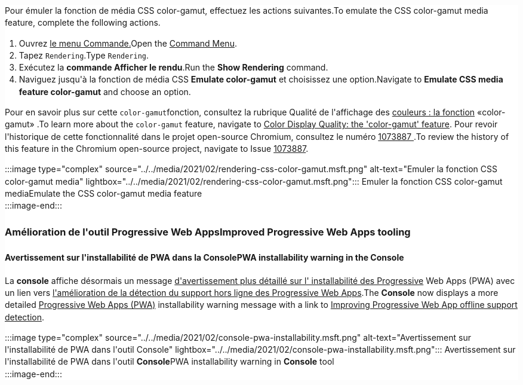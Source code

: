 <span data-ttu-id="ca3f0-193">Pour émuler la fonction de média CSS color-gamut, effectuez les actions suivantes.</span><span class="sxs-lookup"><span data-stu-id="ca3f0-193">To emulate the CSS color-gamut media feature, complete the following actions.</span></span>  

1.  <span data-ttu-id="ca3f0-194">Ouvrez [le menu Commande.][DevtoolsCommandMenuIndex]</span><span class="sxs-lookup"><span data-stu-id="ca3f0-194">Open the [Command Menu][DevtoolsCommandMenuIndex].</span></span>  
1.  <span data-ttu-id="ca3f0-195">Tapez `Rendering`.</span><span class="sxs-lookup"><span data-stu-id="ca3f0-195">Type `Rendering`.</span></span>  
1.  <span data-ttu-id="ca3f0-196">Exécutez la **commande Afficher le rendu**.</span><span class="sxs-lookup"><span data-stu-id="ca3f0-196">Run the **Show Rendering** command.</span></span>  
1.  <span data-ttu-id="ca3f0-197">Naviguez jusqu'à la fonction de média CSS **Emulate color-gamut** et choisissez une option.</span><span class="sxs-lookup"><span data-stu-id="ca3f0-197">Navigate to **Emulate CSS media feature color-gamut** and choose an option.</span></span>  

<span data-ttu-id="ca3f0-198">Pour en savoir plus sur cette `color-gamut`fonction, consultez la rubrique Qualité de l'affichage des [couleurs : la fonction][CsswgDraftsMediaqueries4ColorGamut] «color-gamut» .</span><span class="sxs-lookup"><span data-stu-id="ca3f0-198">To learn more about the `color-gamut` feature, navigate to [Color Display Quality: the 'color-gamut' feature][CsswgDraftsMediaqueries4ColorGamut].</span></span>  <span data-ttu-id="ca3f0-199">Pour revoir l'historique de cette fonctionnalité dans le projet open-source Chromium, consultez le numéro [1073887 ][CR1073887].</span><span class="sxs-lookup"><span data-stu-id="ca3f0-199">To review the history of this feature in the Chromium open-source project, navigate to Issue [1073887][CR1073887].</span></span>  

:::image type="complex" source="../../media/2021/02/rendering-css-color-gamut.msft.png" alt-text="Emuler la fonction CSS color-gamut media" lightbox="../../media/2021/02/rendering-css-color-gamut.msft.png":::
   <span data-ttu-id="ca3f0-201">Emuler la fonction CSS color-gamut media</span><span class="sxs-lookup"><span data-stu-id="ca3f0-201">Emulate the CSS color-gamut media feature</span></span>  
:::image-end:::  

### <a name="improved-progressive-web-apps-tooling"></a><span data-ttu-id="ca3f0-202">Amélioration de l'outil Progressive Web Apps</span><span class="sxs-lookup"><span data-stu-id="ca3f0-202">Improved Progressive Web Apps tooling</span></span>  

#### <a name="pwa-installability-warning-in-the-console"></a><span data-ttu-id="ca3f0-203">Avertissement sur l'installabilité de PWA dans la Console</span><span class="sxs-lookup"><span data-stu-id="ca3f0-203">PWA installability warning in the Console</span></span>  

<span data-ttu-id="ca3f0-204">La **console** affiche désormais un message [d'avertissement plus détaillé sur l' installabilité des Progressive][ProgressiveWebAppsIndex] Web Apps (PWA) avec un lien vers [l'amélioration de la détection du support hors ligne des Progressive Web Apps][ChromeDeveloperBlogImprovedPwaOfflineDetection].</span><span class="sxs-lookup"><span data-stu-id="ca3f0-204">The **Console** now displays a more detailed [Progressive Web Apps (PWA)][ProgressiveWebAppsIndex] installability warning message with a link to [Improving Progressive Web App offline support detection][ChromeDeveloperBlogImprovedPwaOfflineDetection].</span></span>  

:::image type="complex" source="../../media/2021/02/console-pwa-installability.msft.png" alt-text="Avertissement sur l'installabilité de PWA dans l'outil Console" lightbox="../../media/2021/02/console-pwa-installability.msft.png":::
   <span data-ttu-id="ca3f0-206">Avertissement sur l'installabilité de PWA dans l'outil **Console**</span><span class="sxs-lookup"><span data-stu-id="ca3f0-206">PWA installability warning in **Console** tool</span></span>  
:::image-end:::  


[DevtoolsAccessibilityReferenceTheAccessibilityPane]: /microsoft-edge/devtools-guide-chromium/accessibility/reference#the-accessibility-pane "Le volet d'accessibilité – Référence en matière d'accessibilité | Microsoft Docst"  
[DevtoolsCommandMenuIndex]: /microsoft-edge/devtools-guide-chromium/command-menu/index "Exécuter des commandes avec le menu de commande DevTools de Microsoft Edge | Microsoft Docs"  
[DevtoolsConsoleReferenceFilterByLogLevel]: /microsoft-edge/devtools-guide-chromium/console/reference#filter-by-log-level "Filtrer par niveau de journal – Référence de la console | Microsoft Docs"  
[DevtoolsConsoleReferenceFilterMessages]: /microsoft-edge/devtools-guide-chromium/console/reference#filter-messages "Filtrer les messages – Référence Console | Microsoft Docs"  
[DevtoolsConsoleReferenceOpenConsoleSidebar]: /microsoft-edge/devtools-guide-chromium/console/reference#open-the-console-sidebar "Ouvrir la barre latérale de la console – Référence de la console | Microsoft Docs"  
[DevtoolsCustomizeIndexSettings]: /microsoft-edge/devtools-guide-chromium/customize/index#settings "Paramètres – Personnalisation de Microsoft Edge DevTools | Microsoft Docs"  
[DevtoolsCustomizeShortcuts]: /microsoft-edge/devtools-guide-chromium/customize/shortcuts "Personnaliser les raccourcis clavier dans les DevTools de Microsoft Edge | Microsoft Docs"  
[DevtoolsExperimentalFeaturesIndexEnablePlusButtonTabMenusToOpenMoreTools]: /microsoft-edge/devtools-guide-chromium/experimental-features/index#enable--button-tab-menus-to-open-more-tools "Activer les menus d'onglet du bouton + pour ouvrir plus d'outils – Fonctionnalités expérimentales | Microsoft Docs"  
[DevtoolsExperimentalFeaturesIndexTurnOnExperimentalFeatures]: /microsoft-edge/devtools-guide-chromium/experimental-features/index#turn-on-experimental-features "Activer les fonctions expérimentales – Fonctions expérimentales | Microsoft Docs"  
[DevtoolsNetworkReferenceAddRemoveColumns]: /microsoft-edge/devtools-guide-chromium/network/reference#add-or-remove-columns "Ajouter ou supprimer des colonnes – Référence en matière d'analyse de réseau | Microsoft Docs"  
[DevtoolsNetworkReferenceDisplayInitiatorsDependencies]: /microsoft-edge/devtools-guide-chromium/network/reference#display-initiators-and-dependencies "Afficher les initiateurs et les dépendances – Référence en matière d'analyse de réseau | Microsoft Docs"  
[ProgressiveWebAppsIndex]: /microsoft-edge/progressive-web-apps-chromium/index "Aperçu des Progressive Web Apps sur Windows | Microsoft Docs"  
[MicrosoftEdgePreviewChannels]: https://www.microsoftedgeinsider.com/download "Canaux de l'aperçu de Microsoft Edge"  
[VisualstudioCodeDocsEditorExtensionGalleryUpdateExtensionManually]: https://code.visualstudio.com/docs/editor/extension-gallery#_update-an-extension-manually "Mise à jour manuelle d'une extension – Extension Marketplace | Visual Studio Code"  
[VisualstudioMarketplaceMsEdgedevtoolsVscodeEdgeDevtools]: https://marketplace.visualstudio.com/items?itemName=ms-edgedevtools.vscode-edge-devtools "Outils Microsoft Edge pour Visual Studio Code | Visual Studio Marketplace"  
[ChromeDeveloperBlogImprovedPwaOfflineDetection]: https://developer.chrome.com/blog/improved-pwa-offline-detection "Amélioration de la détection du support hors ligne des Progressive Web App | Développeurs Chrome"  
[ChromestatusFeature5354410980933632]: https://www.chromestatus.com/feature/5354410980933632 "color-gamut media query | État de la plate-forme Chrome"  
[CRIssuesList]: https://bugs.chromium.org/p/chromium/issues/list "Bogues de chrome"  
[CR174309]: https://crbug.com/174309 "Problème 174309 : DevTools : Permettre de personnaliser les raccourcis clavier/liaisons de touches | Bogues de Chromium"  
[CR887173]: https://crbug.com/887173 "Problème 887173 : DevTools : Inspection complète de l'arbre d'accessibilité | Bogues Chromium"  
[CR965802]: https://crbug.com/965802 "Problème 965802 : Implémentation d'une détection plus précise de la capacité hors ligne du travailleur de service | Bogues Chromium"  
[CR1073887]: https://crbug.com/1073887 "Problème 1073887 : DevTools : émulation de l'espace colorimétrique @media (color-gamut : ...) | bogues de Chromium"  
[CR1128885]: https://crbug.com/1128885 "Problème 1128885 : Prise en charge par DevTools de CORS-RFC1918 | Bogues de Chromium"  
[CR1146450]: https://crbug.com/1146450 "Problème 1146450 : [Android] Implémentation de l'installation de la feuille de fond | Bogues Chromium"  
[CR1158276]: https://crbug.com/1158276 "Problème 1158276 : impossible de développer/contratr le volet « Chaîne du initiateur de la demande » à l’aide des touches de direction dans la section « Réseau » des outils de développement | Bogues Chromium"  
[CR1158827]: https://crbug.com/1158827 "Problème 1158827 : [Stratégie d’autorisations] Implémenter la prise en charge des outils de développement pour les stratégies d'| Bogues Chromium"  
[CR1160637]: https://crbug.com/1160637 "Problème 1160637 : le focus sur la chaîne du initiateur de demande est considéré incomplet dans la section « Réseau » de la fenêtre « Outils de développement » | Bogues Chromium"  
[CR1161427]: https://crbug.com/1161427 "Problème 1161427 : &#9730 ; Prise en charge du débogage de l'attribut de cookie SameParty dans DevTools | Bogues Chromium"  
[CR1166710]: https://crbug.com/1166710 "Problème 1166710 : activer l'expérience de l'outil Flexbox par défaut | Bogues Chromium"  
[CR1169689]: https://crbug.com/1169689 "Problème 1169689 : La feuille de fond de l'installation de la PWA ne devrait pas comporter de catégories | Bogues de Chrome"  
[CR1175699]: https://crbug.com/1175699 "Numéro 1175699 : Éditeur Flexbox | Bogues Chromium"  
[CR1177685]: https://crbug.com/1177685 "Problème 1177685 : Suppression de la prise en charge non standard de fn.displayName | bogues Chromium"  
[CR1178530]: https://crbug.com/1178530 "Problème 1178530 : La console n'échappe pas les guillemets doubles lors de l'impression de chaînes de caractères | Bogues Chromium"  
[CsswgDraftsMediaqueries4ColorGamut]: https://drafts.csswg.org/mediaqueries-4#color-gamut "Qualité de l'affichage des couleurs : la fonction « color-gamut» | Projets de rédaction du groupe de travail CSS"  
[GithubMicrosoftedgeMsedgeexplainersBlobMainDevtoolsFocusmodeExplainer]: https://github.com/MicrosoftEdge/MSEdgeExplainers/blob/main/DevTools/FocusMode/explainer.md "DevTools : Interface utilisateur du mode Focus – MicrosoftEdge/MSEdgeExplainers | GitHub"  
[GithubMicrosoftVscodeEdgeDevtools]: https://github.com/microsoft/vscode-edge-devtools "microsoft/vscode-edge-devtools | GitHub"  
[GithubPrivacycgFirstPartySets]: https://github.com/privacycg/first-party-sets "Jeux de première partie | GitHub"  
[GithubW3cWebappsecPermissionsPolicyBlobMainPermissionsPolicyExplainer]: https://github.com/w3c/webappsec-permissions-policy/blob/main/permissions-policy-explainer.md "Explication de la stratégie d'autorisation | GitHub"  
[MdnJavascriptReferenceGlobalObjectsFunctionName]: https://developer.mozilla.org/docs/Web/JavaScript/Reference/Global_Objects/Function/name "Nom de la fonction | MDN"  
[CCA4IL]: https://creativecommons.org/licenses/by/4.0  
[CCby4Image]: https://i.creativecommons.org/l/by/4.0/88x31.png  
[GoogleSitePolicies]: https://developers.google.com/terms/site-policies  
[JecelynYeen]: https://developers.google.com/web/resources/contributors/jecelynyeen  
